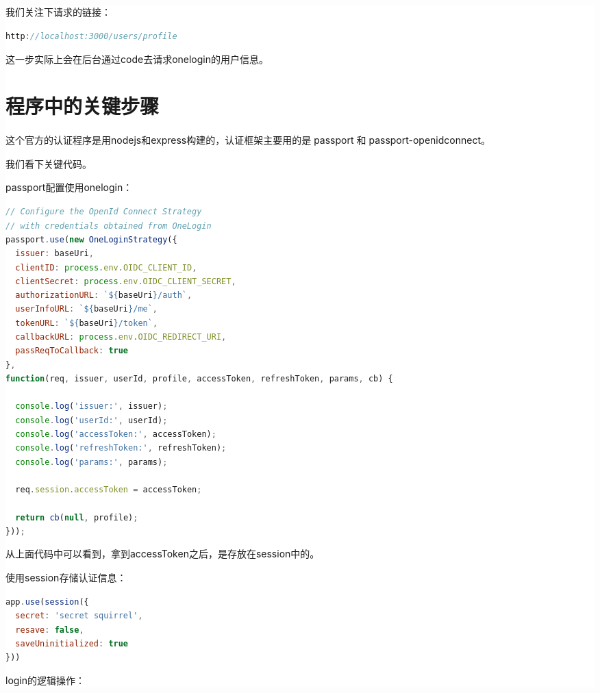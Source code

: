 我们关注下请求的链接：

~~~js
http://localhost:3000/users/profile
~~~

这一步实际上会在后台通过code去请求onelogin的用户信息。

# 程序中的关键步骤

这个官方的认证程序是用nodejs和express构建的，认证框架主要用的是 passport 和 passport-openidconnect。

我们看下关键代码。

passport配置使用onelogin：

~~~js
// Configure the OpenId Connect Strategy
// with credentials obtained from OneLogin
passport.use(new OneLoginStrategy({
  issuer: baseUri,
  clientID: process.env.OIDC_CLIENT_ID,
  clientSecret: process.env.OIDC_CLIENT_SECRET,
  authorizationURL: `${baseUri}/auth`,
  userInfoURL: `${baseUri}/me`,
  tokenURL: `${baseUri}/token`,
  callbackURL: process.env.OIDC_REDIRECT_URI,
  passReqToCallback: true
},
function(req, issuer, userId, profile, accessToken, refreshToken, params, cb) {

  console.log('issuer:', issuer);
  console.log('userId:', userId);
  console.log('accessToken:', accessToken);
  console.log('refreshToken:', refreshToken);
  console.log('params:', params);

  req.session.accessToken = accessToken;

  return cb(null, profile);
}));
~~~

从上面代码中可以看到，拿到accessToken之后，是存放在session中的。

使用session存储认证信息：

~~~js
app.use(session({
  secret: 'secret squirrel',
  resave: false,
  saveUninitialized: true
}))
~~~

login的逻辑操作：
